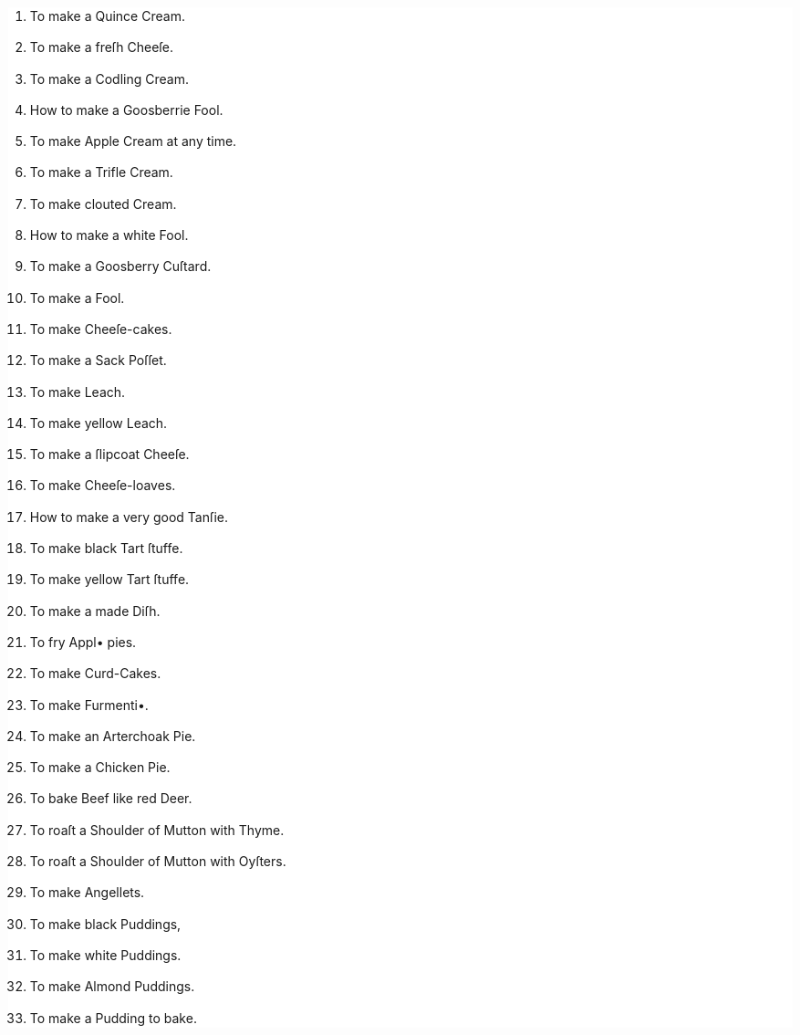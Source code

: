 1. To make a Quince Cream.

1. To make a freſh Cheeſe.

1. To make a Codling Cream.

1. How to make a Goosberrie Fool.

1. To make Apple Cream at any time.

1. To make a Trifle Cream.

1. To make clouted Cream.

1. How to make a white Fool.

1. To make a Goosberry Cuſtard.

1. To make a Fool.

1. To make Cheeſe-cakes.

1. To make a Sack Poſſet.

1. To make Leach.

1. To make yellow Leach.

1. To make a ſlipcoat Cheeſe.

1. To make Cheeſe-loaves.

1. How to make a very good Tanſie.

1. To make black Tart ſtuffe.

1. To make yellow Tart ſtuffe.

1. To make a made Diſh.

1. To fry Appl• pies.

1. To make Curd-Cakes.

1. To make Furmenti•.

1. To make an Arterchoak Pie.

1. To make a Chicken Pie.

1. To bake Beef like red Deer.

1. To roaſt a Shoulder of Mutton with Thyme.

1. To roaſt a Shoulder of Mutton with Oyſters.

1. To make Angellets.

1. To make black Puddings,

1. To make white Puddings.

1. To make Almond Puddings.

1. To make a Pudding to bake.
